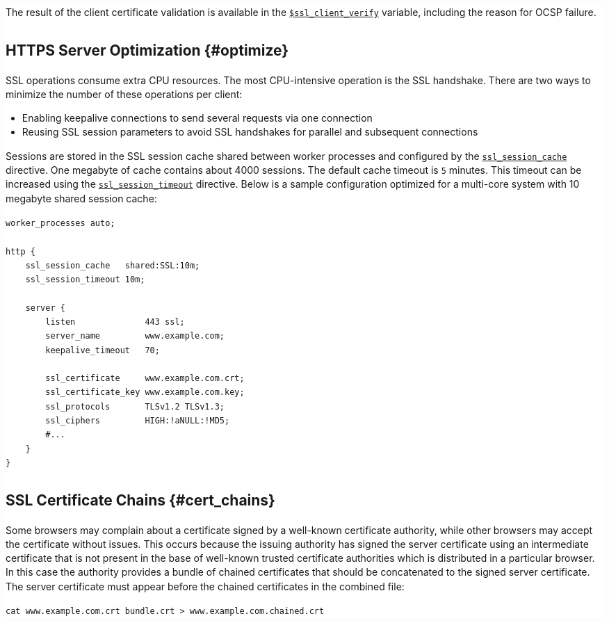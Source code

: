 The result of the client certificate validation is available in the [`$ssl_client_verify`](https://nginx.org/en/docs/http/ngx_http_ssl_module.html#var_ssl_client_verify) variable, including the reason for OCSP failure.


## HTTPS Server Optimization {#optimize}

SSL operations consume extra CPU resources. The most CPU-intensive operation is the SSL handshake. There are two ways to minimize the number of these operations per client:

- Enabling keepalive connections to send several requests via one connection
- Reusing SSL session parameters to avoid SSL handshakes for parallel and subsequent connections

Sessions are stored in the SSL session cache shared between worker processes and configured by the [`ssl_session_cache`](https://nginx.org/en/docs/http/ngx_http_ssl_module.html#ssl_session_cache) directive. One megabyte of cache contains about 4000 sessions. The default cache timeout is `5` minutes. This timeout can be increased using the [`ssl_session_timeout`](https://nginx.org/en/docs/http/ngx_http_ssl_module.html#ssl_session_timeout) directive. Below is a sample configuration optimized for a multi-core system with 10 megabyte shared session cache:

```nginx
worker_processes auto;

http {
    ssl_session_cache   shared:SSL:10m;
    ssl_session_timeout 10m;

    server {
        listen              443 ssl;
        server_name         www.example.com;
        keepalive_timeout   70;

        ssl_certificate     www.example.com.crt;
        ssl_certificate_key www.example.com.key;
        ssl_protocols       TLSv1.2 TLSv1.3;
        ssl_ciphers         HIGH:!aNULL:!MD5;
        #...
    }
}
```

## SSL Certificate Chains {#cert_chains}

Some browsers may complain about a certificate signed by a well-known certificate authority, while other browsers may accept the certificate without issues. This occurs because the issuing authority has signed the server certificate using an intermediate certificate that is not present in the base of well-known trusted certificate authorities which is distributed in a particular browser. In this case the authority provides a bundle of chained certificates that should be concatenated to the signed server certificate. The server certificate must appear before the chained certificates in the combined file:

```shell
cat www.example.com.crt bundle.crt > www.example.com.chained.crt
```
